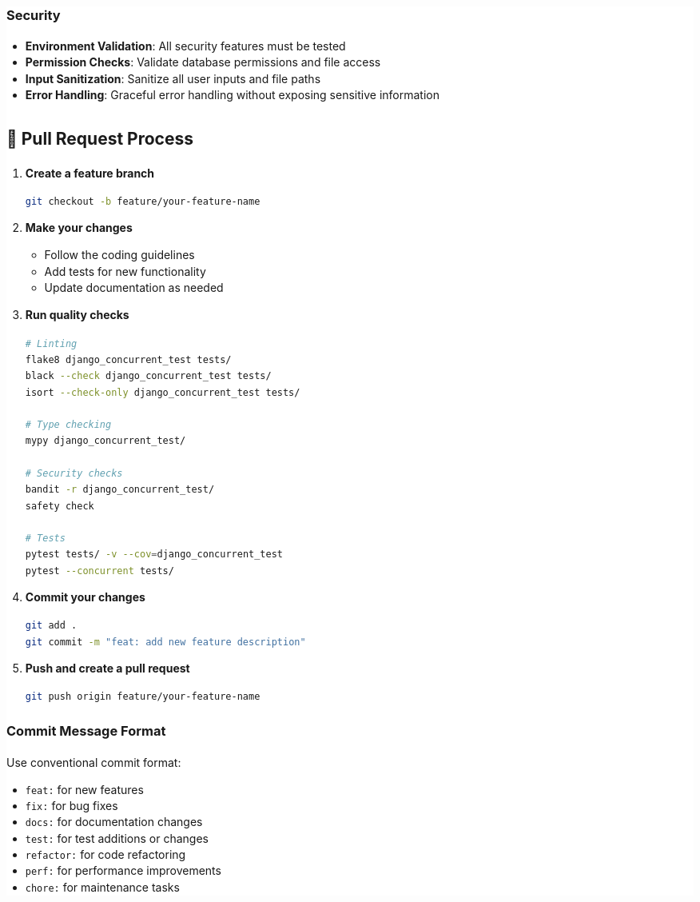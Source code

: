 ### Security

- **Environment Validation**: All security features must be tested
- **Permission Checks**: Validate database permissions and file access
- **Input Sanitization**: Sanitize all user inputs and file paths
- **Error Handling**: Graceful error handling without exposing sensitive information

## 📝 Pull Request Process

1. **Create a feature branch**
   ```bash
   git checkout -b feature/your-feature-name
   ```

2. **Make your changes**
   - Follow the coding guidelines
   - Add tests for new functionality
   - Update documentation as needed

3. **Run quality checks**
   ```bash
   # Linting
   flake8 django_concurrent_test tests/
   black --check django_concurrent_test tests/
   isort --check-only django_concurrent_test tests/
   
   # Type checking
   mypy django_concurrent_test/
   
   # Security checks
   bandit -r django_concurrent_test/
   safety check
   
   # Tests
   pytest tests/ -v --cov=django_concurrent_test
   pytest --concurrent tests/
   ```

4. **Commit your changes**
   ```bash
   git add .
   git commit -m "feat: add new feature description"
   ```

5. **Push and create a pull request**
   ```bash
   git push origin feature/your-feature-name
   ```

### Commit Message Format

Use conventional commit format:
- `feat:` for new features
- `fix:` for bug fixes
- `docs:` for documentation changes
- `test:` for test additions or changes
- `refactor:` for code refactoring
- `perf:` for performance improvements
- `chore:` for maintenance tasks
